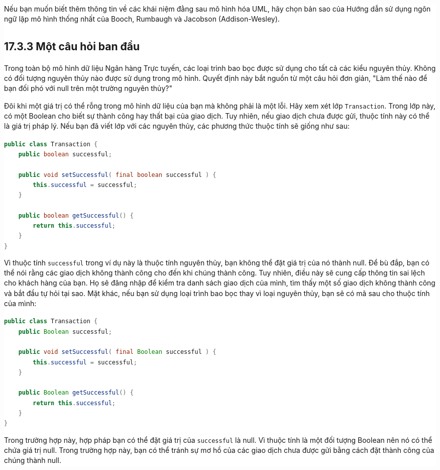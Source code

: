 Nếu bạn muốn biết thêm thông tin về các khái niệm đằng sau mô hình hóa UML, hãy chọn bản sao của Hướng dẫn sử dụng ngôn ngữ lập mô hình thống nhất của Booch, Rumbaugh và Jacobson (Addison-Wesley).

## 17.3.3 Một câu hỏi ban đầu

Trong toàn bộ mô hình dữ liệu Ngân hàng Trực tuyến, các loại trình bao bọc được sử dụng cho tất cả các kiểu nguyên thủy. Không có đối tượng nguyên thủy nào được sử dụng trong mô hình. Quyết định này bắt nguồn từ một câu hỏi đơn giản, "Làm thế nào để bạn đối phó với null trên một trường nguyên thủy?"

Đôi khi một giá trị có thể rỗng trong mô hình dữ liệu của bạn mà không phải là một lỗi. Hãy xem xét lớp `Transaction`. Trong lớp này, có một Boolean cho biết sự thành công hay thất bại của giao dịch. Tuy nhiên, nếu giao dịch chưa được gửi, thuộc tính này có thể là giá trị pháp lý. Nếu bạn đã viết lớp với các nguyên thủy, các phương thức thuộc tính sẽ giống như sau:

```java
public class Transaction {
    public boolean successful;

    public void setSuccessful( final boolean successful ) {
        this.successful = successful;
    }

    public boolean getSuccessful() {
        return this.successful;
    }
}
```

Vì thuộc tính `successful` trong ví dụ này là thuộc tính nguyên thủy, bạn không thể đặt giá trị của nó thành null. Để bù đắp, bạn có thể nói rằng các giao dịch không thành công cho đến khi chúng thành công. Tuy nhiên, điều này sẽ cung cấp thông tin sai lệch cho khách hàng của bạn. Họ sẽ đăng nhập để kiểm tra danh sách giao dịch của mình, tìm thấy một số giao dịch không thành công và bắt đầu tự hỏi tại sao. Mặt khác, nếu bạn sử dụng loại trình bao bọc thay vì loại nguyên thủy, bạn sẽ có mã sau cho thuộc tính của mình:

```java
public class Transaction {
    public Boolean successful;

    public void setSuccessful( final Boolean successful ) {
        this.successful = successful;
    }

    public Boolean getSuccessful() {
        return this.successful;
    }
}
```

Trong trường hợp này, hợp pháp bạn có thể đặt giá trị của `successful` là null. Vì thuộc tính là một đối tượng Boolean nên nó có thể chứa giá trị null. Trong trường hợp này, bạn có thể tránh sự mơ hồ của các giao dịch chưa được gửi bằng cách đặt thành công của chúng thành null.
